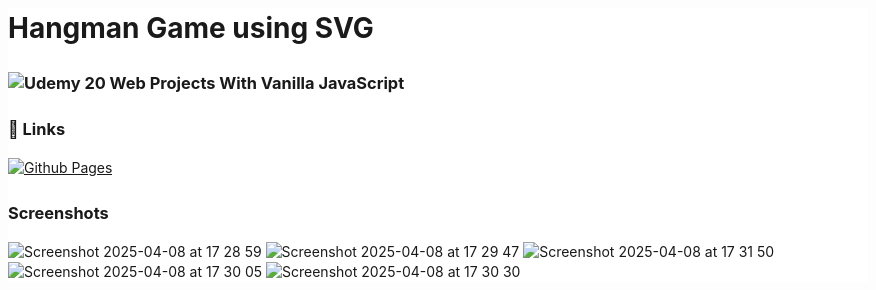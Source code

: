 # Hangman Game using SVG

### ![Udemy](https://img.shields.io/badge/%20-Udemy-blueviolet) 20 Web Projects With Vanilla JavaScript

### 🔗 Links
[![Github Pages](https://img.shields.io/badge/Github-Pages-green)](https://preetikaprakash.github.io/HangmanGameSVG/)

### Screenshots
<img width="1280" alt="Screenshot 2025-04-08 at 17 28 59" src="https://github.com/user-attachments/assets/38c65efd-3207-41fd-b619-39c734bdd900" />

<img width="1280" alt="Screenshot 2025-04-08 at 17 29 47" src="https://github.com/user-attachments/assets/da9d4acd-5791-48f6-80c0-5bc3a2d7641d" />
<img width="1280" alt="Screenshot 2025-04-08 at 17 31 50" src="https://github.com/user-attachments/assets/ea42a15b-b46f-459d-ac93-6a97b725128f" />


<img width="1280" alt="Screenshot 2025-04-08 at 17 30 05" src="https://github.com/user-attachments/assets/f9860278-ec2c-4060-8cec-f986df8b1245" />

<img width="1280" alt="Screenshot 2025-04-08 at 17 30 30" src="https://github.com/user-attachments/assets/d1b5c015-da69-4d8a-8580-992437bde4f9" />
